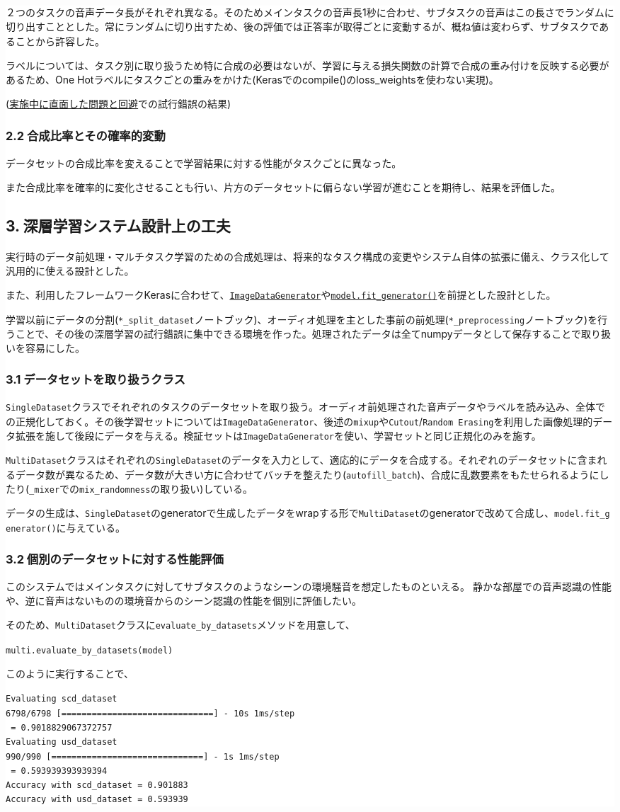 ２つのタスクの音声データ長がそれぞれ異なる。そのためメインタスクの音声長1秒に合わせ、サブタスクの音声はこの長さでランダムに切り出すこととした。常にランダムに切り出すため、後の評価では正答率が取得ごとに変動するが、概ね値は変わらず、サブタスクであることから許容した。

ラベルについては、タスク別に取り扱うため特に合成の必要はないが、学習に与える損失関数の計算で合成の重み付けを反映する必要があるため、One Hotラベルにタスクごとの重みをかけた(Kerasでのcompile()のloss_weightsを使わない実現)。

([実施中に直面した問題と回避](#bad_loss_wo_task_weight)での試行錯誤の結果)

### 2.2 合成比率とその確率的変動

データセットの合成比率を変えることで学習結果に対する性能がタスクごとに異なった。

また合成比率を確率的に変化させることも行い、片方のデータセットに偏らない学習が進むことを期待し、結果を評価した。

## 3. 深層学習システム設計上の工夫

実行時のデータ前処理・マルチタスク学習のための合成処理は、将来的なタスク構成の変更やシステム自体の拡張に備え、クラス化して汎用的に使える設計とした。

また、利用したフレームワークKerasに合わせて、[`ImageDataGenerator`](https://keras.io/ja/preprocessing/image/)や[`model.fit_generator()`](https://keras.io/ja/models/model/)を前提とした設計とした。

学習以前にデータの分割(`*_split_dataset`ノートブック)、オーディオ処理を主とした事前の前処理(`*_preprocessing`ノートブック)を行うことで、その後の深層学習の試行錯誤に集中できる環境を作った。処理されたデータは全てnumpyデータとして保存することで取り扱いを容易にした。

### 3.1 データセットを取り扱うクラス

`SingleDataset`クラスでそれぞれのタスクのデータセットを取り扱う。オーディオ前処理された音声データやラベルを読み込み、全体での正規化しておく。その後学習セットについては`ImageDataGenerator`、後述の`mixup`や`Cutout`/`Random Erasing`を利用した画像処理的データ拡張を施して後段にデータを与える。検証セットは`ImageDataGenerator`を使い、学習セットと同じ正規化のみを施す。

`MultiDataset`クラスはそれぞれの`SingleDataset`のデータを入力として、適応的にデータを合成する。それぞれのデータセットに含まれるデータ数が異なるため、データ数が大きい方に合わせてバッチを整えたり(`autofill_batch`)、合成に乱数要素をもたせられるようにしたり(`_mixer`での`mix_randomness`の取り扱い)している。

データの生成は、`SingleDataset`のgeneratorで生成したデータをwrapする形で`MultiDataset`のgeneratorで改めて合成し、`model.fit_generator()`に与えている。

### 3.2 個別のデータセットに対する性能評価

このシステムではメインタスクに対してサブタスクのようなシーンの環境騒音を想定したものといえる。
静かな部屋での音声認識の性能や、逆に音声はないものの環境音からのシーン認識の性能を個別に評価したい。

そのため、`MultiDataset`クラスに`evaluate_by_datasets`メソッドを用意して、

```python
multi.evaluate_by_datasets(model)
```

このように実行することで、

```
Evaluating scd_dataset
6798/6798 [==============================] - 10s 1ms/step
 = 0.9018829067372757
Evaluating usd_dataset
990/990 [==============================] - 1s 1ms/step
 = 0.593939393939394
Accuracy with scd_dataset = 0.901883
Accuracy with usd_dataset = 0.593939
```

